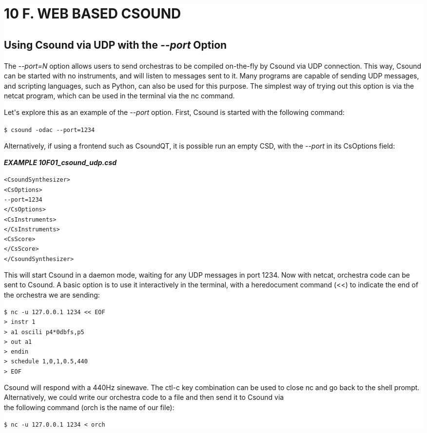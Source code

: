 10 F. WEB BASED CSOUND
======================

Using Csound via UDP with the *--port* Option
---------------------------------------------

The *--port=N* option allows users to send orchestras to be compiled
on-the-fly by Csound via UDP connection. This way, Csound can be started
with no instruments, and will listen to messages sent to it. Many
programs are capable of sending UDP messages, and scripting languages,
such as Python, can also be used for this purpose. The simplest way of
trying out this option is via the netcat program, which can be used in
the terminal via the nc command.

Let's explore this as an example of the *--port* option. First, Csound
is started with the following command:

    $ csound -odac --port=1234

Alternatively, if using a frontend such as CsoundQT, it is possible run
an empty CSD, with the *--port* in its CsOptions field:

   ***EXAMPLE 10F01_csound_udp.csd***

~~~csound
<CsoundSynthesizer>
<CsOptions>
--port=1234
</CsOptions>
<CsInstruments>
</CsInstruments>
<CsScore>
</CsScore>
</CsoundSynthesizer>
~~~

This will start Csound in a daemon mode, waiting for any UDP messages in
port 1234. Now with netcat, orchestra code can be sent to Csound. A
basic option is to use it interactively in the terminal, with a
heredocument command (\<\<) to indicate the end of the orchestra we are
sending:

    $ nc -u 127.0.0.1 1234 << EOF
    > instr 1
    > a1 oscili p4*0dbfs,p5
    > out a1
    > endin
    > schedule 1,0,1,0.5,440
    > EOF

Csound will respond with a 440Hz sinewave. The ctl-c key combination can
be used to close nc and go back to the shell prompt. Alternatively, we
could write our orchestra code to a file and then send it to Csound via\
the following command (orch is the name of our file):

    $ nc -u 127.0.0.1 1234 < orch
